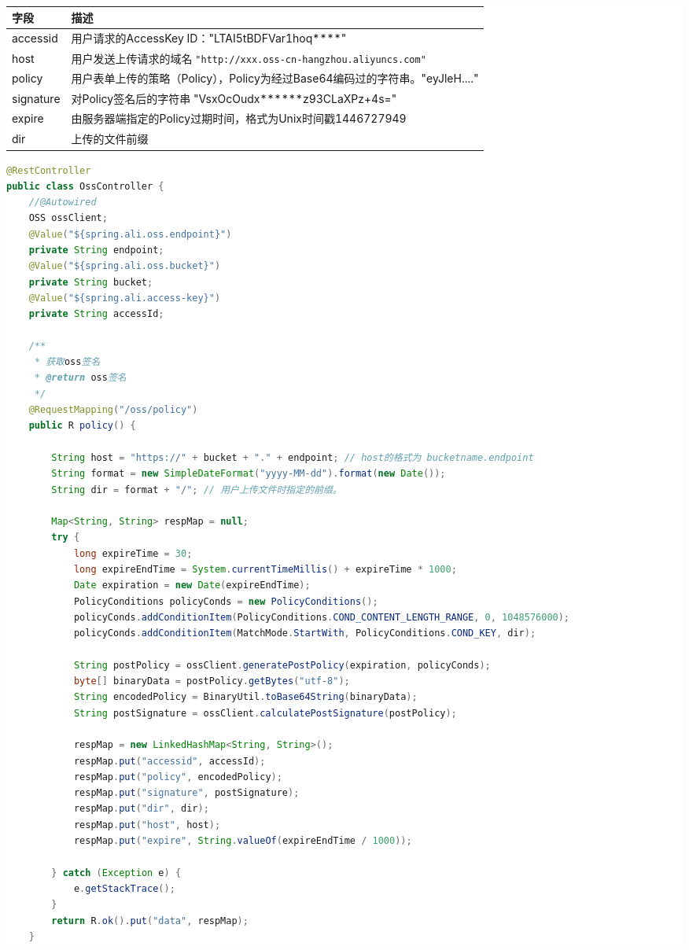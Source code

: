 | 字段 | 描述 |
| :-------- | :----------------------------------------------------------- |
| accessid | 用户请求的AccessKey ID："LTAI5tBDFVar1hoq****" |
| host | 用户发送上传请求的域名 `"http://xxx.oss-cn-hangzhou.aliyuncs.com"`|
| policy | 用户表单上传的策略（Policy），Policy为经过Base64编码过的字符串。"eyJleH...." |
| signature | 对Policy签名后的字符串  "VsxOcOudx******z93CLaXPz+4s=" |
| expire | 由服务器端指定的Policy过期时间，格式为Unix时间戳1446727949 |
| dir | 上传的文件前缀 |

```java
@RestController
public class OssController {
    //@Autowired
    OSS ossClient;
    @Value("${spring.ali.oss.endpoint}")
    private String endpoint;
    @Value("${spring.ali.oss.bucket}")
    private String bucket;
    @Value("${spring.ali.access-key}")
    private String accessId;

    /**
     * 获取oss签名
     * @return oss签名
     */
    @RequestMapping("/oss/policy")
    public R policy() {

        String host = "https://" + bucket + "." + endpoint; // host的格式为 bucketname.endpoint
        String format = new SimpleDateFormat("yyyy-MM-dd").format(new Date());
        String dir = format + "/"; // 用户上传文件时指定的前缀。

        Map<String, String> respMap = null;
        try {
            long expireTime = 30;
            long expireEndTime = System.currentTimeMillis() + expireTime * 1000;
            Date expiration = new Date(expireEndTime);
            PolicyConditions policyConds = new PolicyConditions();
            policyConds.addConditionItem(PolicyConditions.COND_CONTENT_LENGTH_RANGE, 0, 1048576000);
            policyConds.addConditionItem(MatchMode.StartWith, PolicyConditions.COND_KEY, dir);

            String postPolicy = ossClient.generatePostPolicy(expiration, policyConds);
            byte[] binaryData = postPolicy.getBytes("utf-8");
            String encodedPolicy = BinaryUtil.toBase64String(binaryData);
            String postSignature = ossClient.calculatePostSignature(postPolicy);

            respMap = new LinkedHashMap<String, String>();
            respMap.put("accessid", accessId);
            respMap.put("policy", encodedPolicy);
            respMap.put("signature", postSignature);
            respMap.put("dir", dir);
            respMap.put("host", host);
            respMap.put("expire", String.valueOf(expireEndTime / 1000));

        } catch (Exception e) {
            e.getStackTrace();
        }
        return R.ok().put("data", respMap);
    }
```